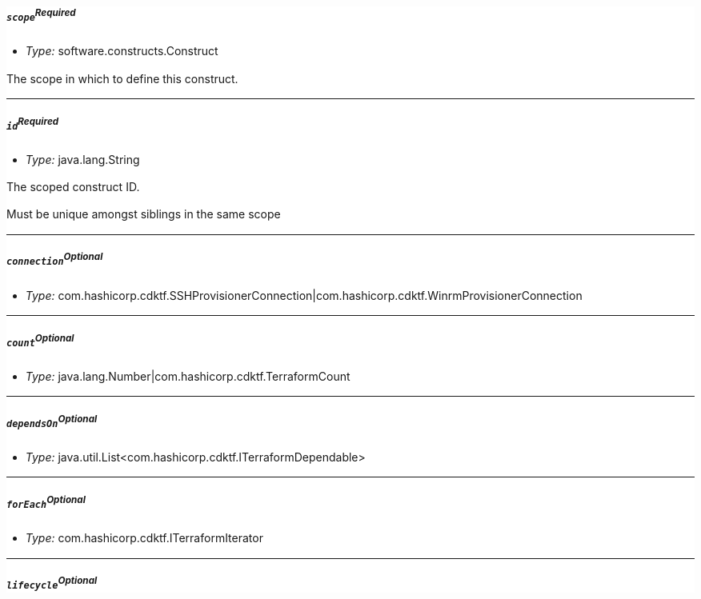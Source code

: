 
##### `scope`<sup>Required</sup> <a name="scope" id="@cdktf/provider-databricks.metastoreAssignment.MetastoreAssignment.Initializer.parameter.scope"></a>

- *Type:* software.constructs.Construct

The scope in which to define this construct.

---

##### `id`<sup>Required</sup> <a name="id" id="@cdktf/provider-databricks.metastoreAssignment.MetastoreAssignment.Initializer.parameter.id"></a>

- *Type:* java.lang.String

The scoped construct ID.

Must be unique amongst siblings in the same scope

---

##### `connection`<sup>Optional</sup> <a name="connection" id="@cdktf/provider-databricks.metastoreAssignment.MetastoreAssignment.Initializer.parameter.connection"></a>

- *Type:* com.hashicorp.cdktf.SSHProvisionerConnection|com.hashicorp.cdktf.WinrmProvisionerConnection

---

##### `count`<sup>Optional</sup> <a name="count" id="@cdktf/provider-databricks.metastoreAssignment.MetastoreAssignment.Initializer.parameter.count"></a>

- *Type:* java.lang.Number|com.hashicorp.cdktf.TerraformCount

---

##### `dependsOn`<sup>Optional</sup> <a name="dependsOn" id="@cdktf/provider-databricks.metastoreAssignment.MetastoreAssignment.Initializer.parameter.dependsOn"></a>

- *Type:* java.util.List<com.hashicorp.cdktf.ITerraformDependable>

---

##### `forEach`<sup>Optional</sup> <a name="forEach" id="@cdktf/provider-databricks.metastoreAssignment.MetastoreAssignment.Initializer.parameter.forEach"></a>

- *Type:* com.hashicorp.cdktf.ITerraformIterator

---

##### `lifecycle`<sup>Optional</sup> <a name="lifecycle" id="@cdktf/provider-databricks.metastoreAssignment.MetastoreAssignment.Initializer.parameter.lifecycle"></a>
